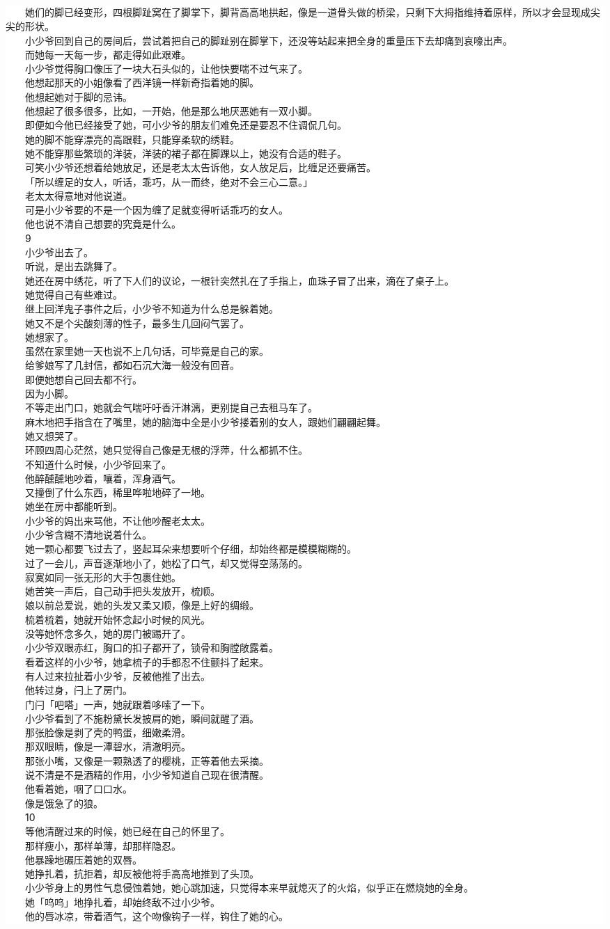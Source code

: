 &emsp;&emsp;她们的脚已经变形，四根脚趾窝在了脚掌下，脚背高高地拱起，像是一道骨头做的桥梁，只剩下大拇指维持着原样，所以才会显现成尖尖的形状。  
&emsp;&emsp;小少爷回到自己的房间后，尝试着把自己的脚趾别在脚掌下，还没等站起来把全身的重量压下去却痛到哀嚎出声。  
&emsp;&emsp;而她每一天每一步，都走得如此艰难。  
&emsp;&emsp;小少爷觉得胸口像压了一块大石头似的，让他快要喘不过气来了。  
&emsp;&emsp;他想起那天的小姐像看了西洋镜一样新奇指着她的脚。  
&emsp;&emsp;他想起她对于脚的忌讳。  
&emsp;&emsp;他想起了很多很多，比如，一开始，他是那么地厌恶她有一双小脚。  
&emsp;&emsp;即便如今他已经接受了她，可小少爷的朋友们难免还是要忍不住调侃几句。  
&emsp;&emsp;她的脚不能穿漂亮的高跟鞋，只能穿柔软的绣鞋。  
&emsp;&emsp;她不能穿那些繁琐的洋装，洋装的裙子都在脚踝以上，她没有合适的鞋子。  
&emsp;&emsp;可笑小少爷还想着给她放足，还是老太太告诉他，女人放足后，比缠足还要痛苦。  
&emsp;&emsp;「所以缠足的女人，听话，乖巧，从一而终，绝对不会三心二意。」  
&emsp;&emsp;老太太得意地对他说道。  
&emsp;&emsp;可是小少爷要的不是一个因为缠了足就变得听话乖巧的女人。  
&emsp;&emsp;他也说不清自己想要的究竟是什么。  
&emsp;&emsp;9   
&emsp;&emsp;小少爷出去了。  
&emsp;&emsp;听说，是出去跳舞了。  
&emsp;&emsp;她还在房中绣花，听了下人们的议论，一根针突然扎在了手指上，血珠子冒了出来，滴在了桌子上。  
&emsp;&emsp;她觉得自己有些难过。  
&emsp;&emsp;继上回洋鬼子事件之后，小少爷不知道为什么总是躲着她。  
&emsp;&emsp;她又不是个尖酸刻薄的性子，最多生几回闷气罢了。  
&emsp;&emsp;她想家了。  
&emsp;&emsp;虽然在家里她一天也说不上几句话，可毕竟是自己的家。  
&emsp;&emsp;给爹娘写了几封信，都如石沉大海一般没有回音。  
&emsp;&emsp;即便她想自己回去都不行。  
&emsp;&emsp;因为小脚。  
&emsp;&emsp;不等走出门口，她就会气喘吁吁香汗淋漓，更别提自己去租马车了。  
&emsp;&emsp;麻木地把手指含在了嘴里，她的脑海中全是小少爷搂着别的女人，跟她们翩翩起舞。  
&emsp;&emsp;她又想哭了。  
&emsp;&emsp;环顾四周心茫然，她只觉得自己像是无根的浮萍，什么都抓不住。  
&emsp;&emsp;不知道什么时候，小少爷回来了。  
&emsp;&emsp;他醉醺醺地吵着，嚷着，浑身酒气。  
&emsp;&emsp;又撞倒了什么东西，稀里哗啦地碎了一地。  
&emsp;&emsp;她坐在房中都能听到。  
&emsp;&emsp;小少爷的妈出来骂他，不让他吵醒老太太。  
&emsp;&emsp;小少爷含糊不清地说着什么。  
&emsp;&emsp;她一颗心都要飞过去了，竖起耳朵来想要听个仔细，却始终都是模模糊糊的。  
&emsp;&emsp;过了一会儿，声音逐渐地小了，她松了口气，却又觉得空荡荡的。  
&emsp;&emsp;寂寞如同一张无形的大手包裹住她。  
&emsp;&emsp;她苦笑一声后，自己动手把头发放开，梳顺。  
&emsp;&emsp;娘以前总爱说，她的头发又柔又顺，像是上好的绸缎。  
&emsp;&emsp;梳着梳着，她就开始怀念起小时候的风光。  
&emsp;&emsp;没等她怀念多久，她的房门被踢开了。  
&emsp;&emsp;小少爷双眼赤红，胸口的扣子都开了，锁骨和胸膛敞露着。  
&emsp;&emsp;看着这样的小少爷，她拿梳子的手都忍不住颤抖了起来。  
&emsp;&emsp;有人过来拉扯着小少爷，反被他推了出去。  
&emsp;&emsp;他转过身，闩上了房门。  
&emsp;&emsp;门闩「吧嗒」一声，她就跟着哆嗦了一下。  
&emsp;&emsp;小少爷看到了不施粉黛长发披肩的她，瞬间就醒了酒。  
&emsp;&emsp;那张脸像是剥了壳的鸭蛋，细嫩柔滑。  
&emsp;&emsp;那双眼睛，像是一潭碧水，清澈明亮。  
&emsp;&emsp;那张小嘴，又像是一颗熟透了的樱桃，正等着他去采摘。  
&emsp;&emsp;说不清是不是酒精的作用，小少爷知道自己现在很清醒。  
&emsp;&emsp;他看着她，咽了口口水。  
&emsp;&emsp;像是饿急了的狼。  
&emsp;&emsp;10   
&emsp;&emsp;等他清醒过来的时候，她已经在自己的怀里了。  
&emsp;&emsp;那样瘦小，那样单薄，却那样隐忍。  
&emsp;&emsp;他暴躁地碾压着她的双唇。  
&emsp;&emsp;她挣扎着，抗拒着，却反被他将手高高地推到了头顶。  
&emsp;&emsp;小少爷身上的男性气息侵蚀着她，她心跳加速，只觉得本来早就熄灭了的火焰，似乎正在燃烧她的全身。  
&emsp;&emsp;她「呜呜」地挣扎着，却始终敌不过小少爷。  
&emsp;&emsp;他的唇冰凉，带着酒气，这个吻像钩子一样，钩住了她的心。  